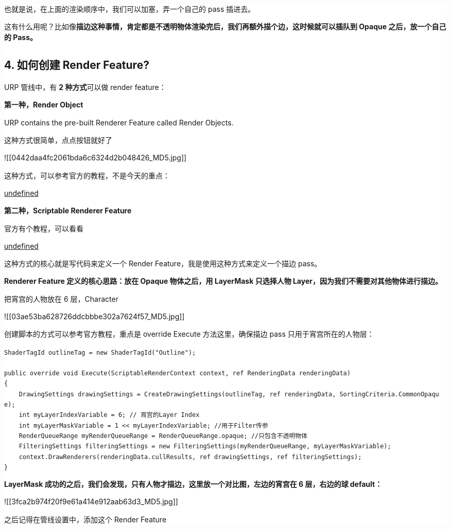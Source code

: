 也就是说，在上面的渲染顺序中，我们可以加塞，弄一个自己的 pass 插进去。

这有什么用呢？比如像**描边这种事情，肯定都是不透明物体渲染完后，我们再额外描个边，这时候就可以插队到 Opaque 之后，放一个自己的 Pass。**

## 4. 如何创建 Render Feature?

URP 管线中，有 **2 种方式**可以做 render feature：

**第一种，Render Object**

URP contains the pre-built Renderer Feature called Render Objects.

这种方式很简单，点点按钮就好了

![[0442daa4fc2061bda6c6324d2b048426_MD5.jpg]]

这种方式，可以参考官方的教程，不是今天的重点：

[undefined](https://zhuanlan.zhihu.com/p/348500968)

**第二种，Scriptable Renderer Feature**

官方有个教程，可以看看

[undefined](https://zhuanlan.zhihu.com/p/373273390)

这种方式的核心就是写代码来定义一个 Render Feature，我是使用这种方式来定义一个描边 pass。

**Renderer Feature 定义的核心思路：放在 Opaque 物体之后，用 LayerMask 只选择人物 Layer，因为我们不需要对其他物体进行描边。**

把宵宫的人物放在 6 层，Character

![[03ae53ba628726ddcbbbe302a7624f57_MD5.jpg]]

创建脚本的方式可以参考官方教程，重点是 override Execute 方法这里，确保描边 pass 只用于宵宫所在的人物层：

```
ShaderTagId outlineTag = new ShaderTagId("Outline");

public override void Execute(ScriptableRenderContext context, ref RenderingData renderingData)
{
    DrawingSettings drawingSettings = CreateDrawingSettings(outlineTag, ref renderingData, SortingCriteria.CommonOpaque);
    int myLayerIndexVariable = 6; // 宵宫的Layer Index
    int myLayerMaskVariable = 1 << myLayerIndexVariable; //用于Filter传参
    RenderQueueRange myRenderQueueRange = RenderQueueRange.opaque; //只包含不透明物体
    FilteringSettings filteringSettings = new FilteringSettings(myRenderQueueRange, myLayerMaskVariable);
    context.DrawRenderers(renderingData.cullResults, ref drawingSettings, ref filteringSettings);
}
```

**LayerMask 成功的之后，我们会发现，只有人物才描边，这里放一个对比图，左边的宵宫在 6 层，右边的球 default：**

![[3fca2b974f20f9e61a414e912aab63d3_MD5.jpg]]

之后记得在管线设置中，添加这个 Render Feature
